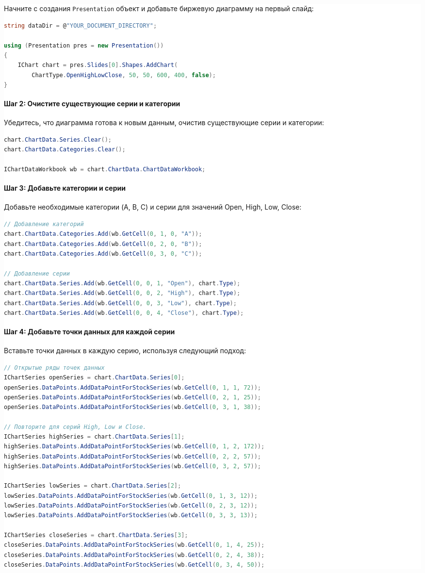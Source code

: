 Начните с создания `Presentation` объект и добавьте биржевую диаграмму на первый слайд:

```csharp
string dataDir = @"YOUR_DOCUMENT_DIRECTORY";

using (Presentation pres = new Presentation())
{
    IChart chart = pres.Slides[0].Shapes.AddChart(
        ChartType.OpenHighLowClose, 50, 50, 600, 400, false);
}
```

#### Шаг 2: Очистите существующие серии и категории

Убедитесь, что диаграмма готова к новым данным, очистив существующие серии и категории:

```csharp
chart.ChartData.Series.Clear();
chart.ChartData.Categories.Clear();

IChartDataWorkbook wb = chart.ChartData.ChartDataWorkbook;
```

#### Шаг 3: Добавьте категории и серии

Добавьте необходимые категории (A, B, C) и серии для значений Open, High, Low, Close:

```csharp
// Добавление категорий
chart.ChartData.Categories.Add(wb.GetCell(0, 1, 0, "A"));
chart.ChartData.Categories.Add(wb.GetCell(0, 2, 0, "B"));
chart.ChartData.Categories.Add(wb.GetCell(0, 3, 0, "C"));

// Добавление серии
chart.ChartData.Series.Add(wb.GetCell(0, 0, 1, "Open"), chart.Type);
chart.ChartData.Series.Add(wb.GetCell(0, 0, 2, "High"), chart.Type);
chart.ChartData.Series.Add(wb.GetCell(0, 0, 3, "Low"), chart.Type);
chart.ChartData.Series.Add(wb.GetCell(0, 0, 4, "Close"), chart.Type);
```

#### Шаг 4: Добавьте точки данных для каждой серии

Вставьте точки данных в каждую серию, используя следующий подход:

```csharp
// Открытые ряды точек данных
IChartSeries openSeries = chart.ChartData.Series[0];
openSeries.DataPoints.AddDataPointForStockSeries(wb.GetCell(0, 1, 1, 72));
openSeries.DataPoints.AddDataPointForStockSeries(wb.GetCell(0, 2, 1, 25));
openSeries.DataPoints.AddDataPointForStockSeries(wb.GetCell(0, 3, 1, 38));

// Повторите для серий High, Low и Close.
IChartSeries highSeries = chart.ChartData.Series[1];
highSeries.DataPoints.AddDataPointForStockSeries(wb.GetCell(0, 1, 2, 172));
highSeries.DataPoints.AddDataPointForStockSeries(wb.GetCell(0, 2, 2, 57));
highSeries.DataPoints.AddDataPointForStockSeries(wb.GetCell(0, 3, 2, 57));

IChartSeries lowSeries = chart.ChartData.Series[2];
lowSeries.DataPoints.AddDataPointForStockSeries(wb.GetCell(0, 1, 3, 12));
lowSeries.DataPoints.AddDataPointForStockSeries(wb.GetCell(0, 2, 3, 12));
lowSeries.DataPoints.AddDataPointForStockSeries(wb.GetCell(0, 3, 3, 13));

IChartSeries closeSeries = chart.ChartData.Series[3];
closeSeries.DataPoints.AddDataPointForStockSeries(wb.GetCell(0, 1, 4, 25));
closeSeries.DataPoints.AddDataPointForStockSeries(wb.GetCell(0, 2, 4, 38));
closeSeries.DataPoints.AddDataPointForStockSeries(wb.GetCell(0, 3, 4, 50));
```
